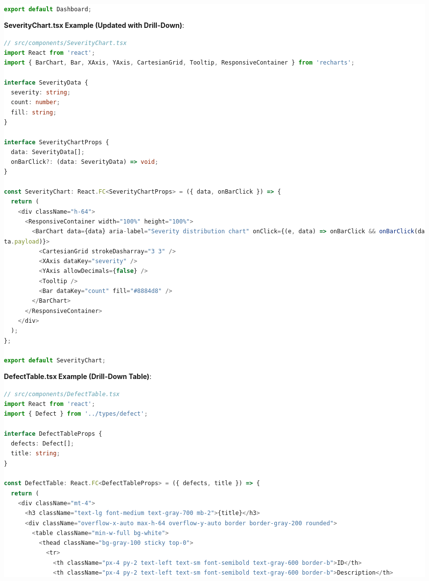 ```typescript
export default Dashboard;
```

**SeverityChart.tsx Example (Updated with Drill-Down)**:
```typescript
// src/components/SeverityChart.tsx
import React from 'react';
import { BarChart, Bar, XAxis, YAxis, CartesianGrid, Tooltip, ResponsiveContainer } from 'recharts';

interface SeverityData {
  severity: string;
  count: number;
  fill: string;
}

interface SeverityChartProps {
  data: SeverityData[];
  onBarClick?: (data: SeverityData) => void;
}

const SeverityChart: React.FC<SeverityChartProps> = ({ data, onBarClick }) => {
  return (
    <div className="h-64">
      <ResponsiveContainer width="100%" height="100%">
        <BarChart data={data} aria-label="Severity distribution chart" onClick={(e, data) => onBarClick && onBarClick(data.payload)}>
          <CartesianGrid strokeDasharray="3 3" />
          <XAxis dataKey="severity" />
          <YAxis allowDecimals={false} />
          <Tooltip />
          <Bar dataKey="count" fill="#8884d8" />
        </BarChart>
      </ResponsiveContainer>
    </div>
  );
};

export default SeverityChart;
```

**DefectTable.tsx Example (Drill-Down Table)**:
```typescript
// src/components/DefectTable.tsx
import React from 'react';
import { Defect } from '../types/defect';

interface DefectTableProps {
  defects: Defect[];
  title: string;
}

const DefectTable: React.FC<DefectTableProps> = ({ defects, title }) => {
  return (
    <div className="mt-4">
      <h3 className="text-lg font-medium text-gray-700 mb-2">{title}</h3>
      <div className="overflow-x-auto max-h-64 overflow-y-auto border border-gray-200 rounded">
        <table className="min-w-full bg-white">
          <thead className="bg-gray-100 sticky top-0">
            <tr>
              <th className="px-4 py-2 text-left text-sm font-semibold text-gray-600 border-b">ID</th>
              <th className="px-4 py-2 text-left text-sm font-semibold text-gray-600 border-b">Description</th>
```